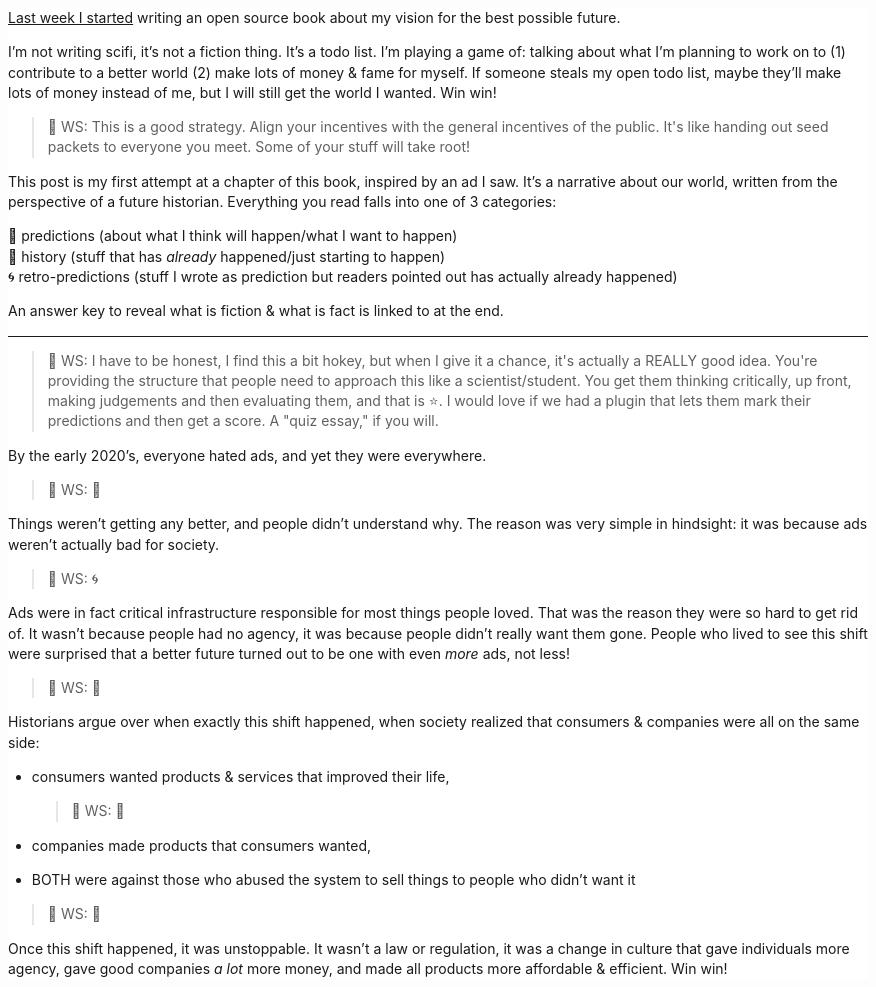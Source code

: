 [Last week I started](https://defenderofthebasic.substack.com/p/i-started-writing-a-book) writing an open source book about my vision for the best possible future.

I’m not writing scifi, it’s not a fiction thing. It’s a todo list. I’m playing a game of: talking about what I’m planning to work on to (1) contribute to a better world (2) make lots of money & fame for myself. If someone steals my open todo list, maybe they’ll make lots of money instead of me, but I will still get the world I wanted. Win win!

> 💬 WS: This is a good strategy. Align your incentives with the general incentives of the public. It's like handing out seed packets to everyone you meet. Some of your stuff will take root!

This post is my first attempt at a chapter of this book, inspired by an ad I saw. It’s a narrative about our world, written from the perspective of a future historian. Everything you read falls into one of 3 categories:

🔮 predictions (about what I think will happen/what I want to happen)  
🎥 history (stuff that has *already* happened/just starting to happen)  
🌀 retro-predictions (stuff I wrote as prediction but readers pointed out has actually already happened)

An answer key to reveal what is fiction & what is fact is linked to at the end.

***

> 💬 WS: I have to be honest, I find this a bit hokey, but when I give it a chance, it's actually a REALLY good idea. You're providing the structure that people need to approach this like a scientist/student. You get them thinking critically, up front, making judgements and then evaluating them, and that is ⭐️. I would love if we had a plugin that lets them mark their predictions and then get a score. A "quiz essay," if you will.

By the early 2020’s, everyone hated ads, and yet they were everywhere.

> 💬 WS: 🎥

Things weren’t getting any better, and people didn’t understand why. The reason was very simple in hindsight: it was because ads weren’t actually bad for society.

> 💬 WS: 🌀

Ads were in fact critical infrastructure responsible for most things people loved. That was the reason they were so hard to get rid of. It wasn’t because people had no agency, it was because people didn’t really want them gone. People who lived to see this shift were surprised that a better future turned out to be one with even *more* ads, not less!

> 💬 WS: 🔮

Historians argue over when exactly this shift happened, when society realized that consumers & companies were all on the same side:

* consumers wanted products & services that improved their life,

  > 💬 WS: 🎥

* companies made products that consumers wanted,

* BOTH were against those who abused the system to sell things to people who didn’t want it

> 💬 WS: 🔮

Once this shift happened, it was unstoppable. It wasn’t a law or regulation, it was a change in culture that gave individuals more agency, gave good companies *a lot* more money, and made all products more affordable & efficient. Win win!
